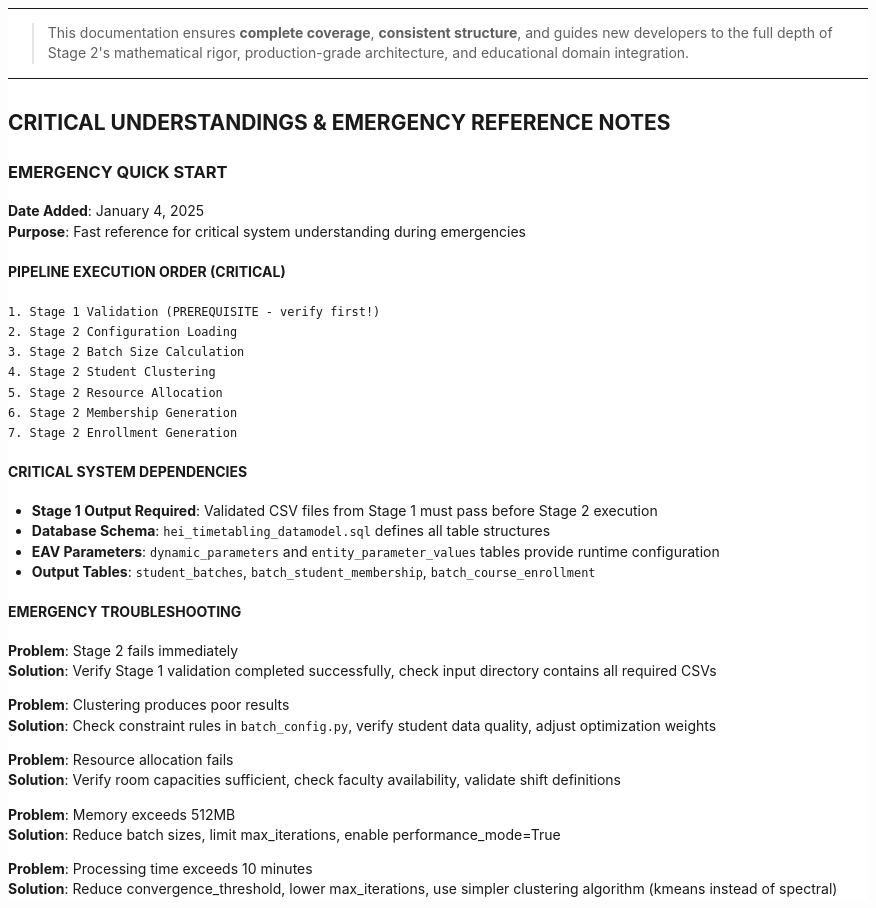 ***

> This documentation ensures **complete coverage**, **consistent structure**, and guides new developers to the full depth of Stage 2's mathematical rigor, production-grade architecture, and educational domain integration.

---

## CRITICAL UNDERSTANDINGS & EMERGENCY REFERENCE NOTES

### EMERGENCY QUICK START

**Date Added**: January 4, 2025  
**Purpose**: Fast reference for critical system understanding during emergencies

#### PIPELINE EXECUTION ORDER (CRITICAL)
```
1. Stage 1 Validation (PREREQUISITE - verify first!)
2. Stage 2 Configuration Loading
3. Stage 2 Batch Size Calculation
4. Stage 2 Student Clustering
5. Stage 2 Resource Allocation
6. Stage 2 Membership Generation
7. Stage 2 Enrollment Generation
```

#### CRITICAL SYSTEM DEPENDENCIES
- **Stage 1 Output Required**: Validated CSV files from Stage 1 must pass before Stage 2 execution
- **Database Schema**: `hei_timetabling_datamodel.sql` defines all table structures
- **EAV Parameters**: `dynamic_parameters` and `entity_parameter_values` tables provide runtime configuration
- **Output Tables**: `student_batches`, `batch_student_membership`, `batch_course_enrollment`

#### EMERGENCY TROUBLESHOOTING

**Problem**: Stage 2 fails immediately  
**Solution**: Verify Stage 1 validation completed successfully, check input directory contains all required CSVs

**Problem**: Clustering produces poor results  
**Solution**: Check constraint rules in `batch_config.py`, verify student data quality, adjust optimization weights

**Problem**: Resource allocation fails  
**Solution**: Verify room capacities sufficient, check faculty availability, validate shift definitions

**Problem**: Memory exceeds 512MB  
**Solution**: Reduce batch sizes, limit max_iterations, enable performance_mode=True

**Problem**: Processing time exceeds 10 minutes  
**Solution**: Reduce convergence_threshold, lower max_iterations, use simpler clustering algorithm (kmeans instead of spectral)
